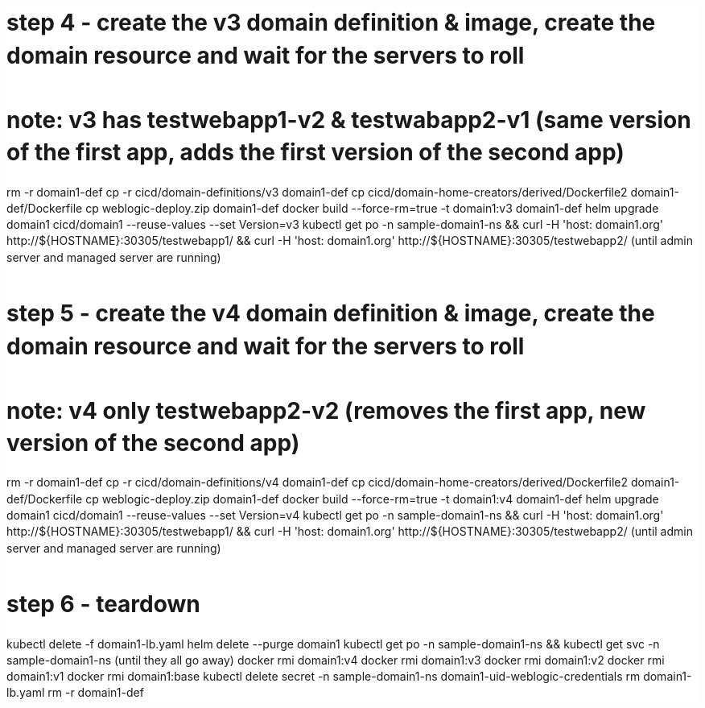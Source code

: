 # step 4 - create the v3 domain definition & image, create the domain resource and wait for the servers to roll
# note: v3 has testwebapp1-v2 & testwabapp2-v1 (same version of the first app, adds the first version of the second app)
rm -r domain1-def
cp -r cicd/domain-definitions/v3 domain1-def
cp cicd/domain-home-creators/derived/Dockerfile2 domain1-def/Dockerfile
cp weblogic-deploy.zip domain1-def
docker build --force-rm=true -t domain1:v3 domain1-def
helm upgrade domain1 cicd/domain1 --reuse-values --set Version=v3
kubectl get po -n sample-domain1-ns && curl -H 'host: domain1.org' http://${HOSTNAME}:30305/testwebapp1/ && curl -H 'host: domain1.org' http://${HOSTNAME}:30305/testwebapp2/
  (until admin server and managed server are running)

# step 5 - create the v4 domain definition & image, create the domain resource and wait for the servers to roll
# note: v4 only testwebapp2-v2 (removes the first app, new version of the second app)
rm -r domain1-def
cp -r cicd/domain-definitions/v4 domain1-def
cp cicd/domain-home-creators/derived/Dockerfile2 domain1-def/Dockerfile
cp weblogic-deploy.zip domain1-def
docker build --force-rm=true -t domain1:v4 domain1-def
helm upgrade domain1 cicd/domain1 --reuse-values --set Version=v4
kubectl get po -n sample-domain1-ns && curl -H 'host: domain1.org' http://${HOSTNAME}:30305/testwebapp1/ && curl -H 'host: domain1.org' http://${HOSTNAME}:30305/testwebapp2/
  (until admin server and managed server are running)

# step 6 - teardown
kubectl delete -f domain1-lb.yaml
helm delete --purge domain1
kubectl get po -n sample-domain1-ns && kubectl get svc -n sample-domain1-ns
  (until they all go away)
docker rmi domain1:v4
docker rmi domain1:v3
docker rmi domain1:v2
docker rmi domain1:v1
docker rmi domain1:base
kubectl delete secret -n sample-domain1-ns domain1-uid-weblogic-credentials
rm domain1-lb.yaml
rm -r domain1-def
